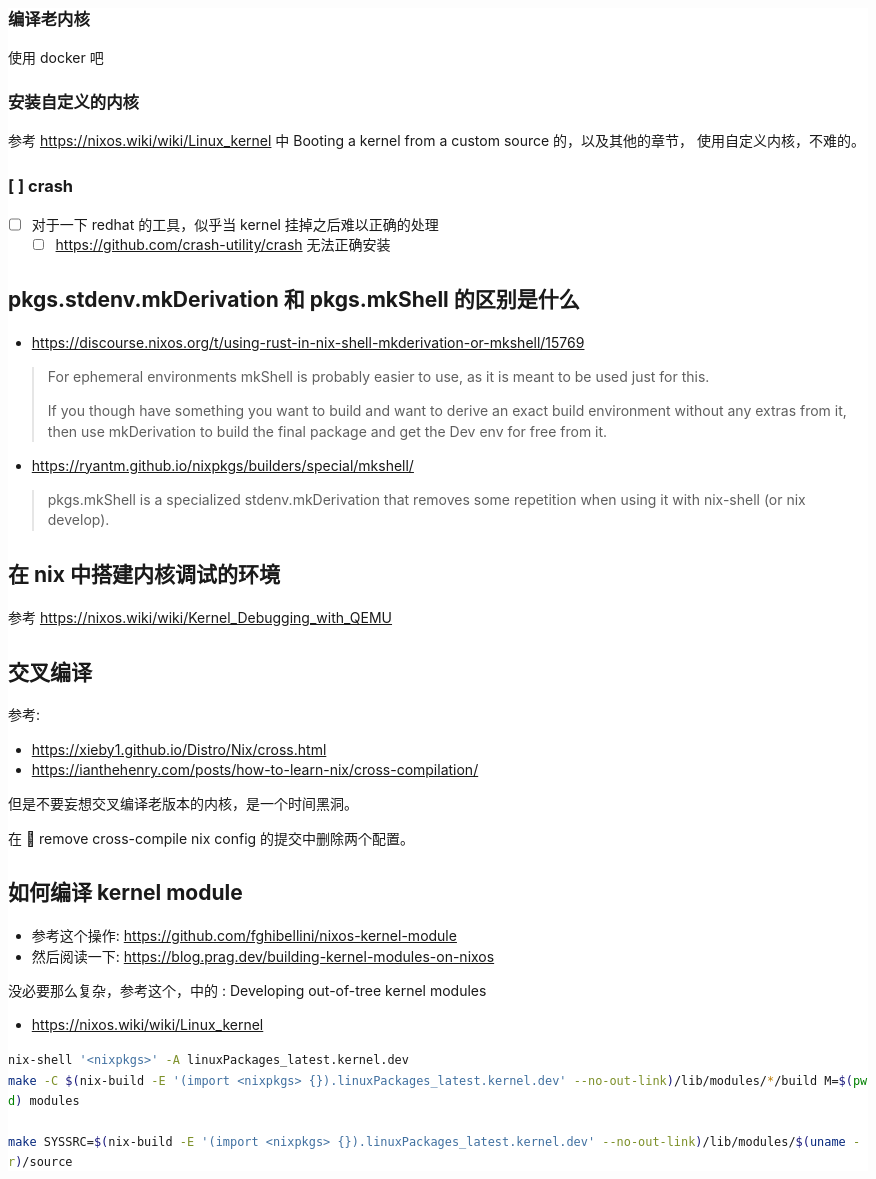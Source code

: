 ### 编译老内核
使用 docker 吧

### 安装自定义的内核
参考 https://nixos.wiki/wiki/Linux_kernel 中 Booting a kernel from a custom source 的，以及其他的章节， 使用自定义内核，不难的。

### [ ] crash
- [ ] 对于一下 redhat 的工具，似乎当 kernel 挂掉之后难以正确的处理
  - [ ] https://github.com/crash-utility/crash 无法正确安装

## pkgs.stdenv.mkDerivation 和 pkgs.mkShell 的区别是什么
- https://discourse.nixos.org/t/using-rust-in-nix-shell-mkderivation-or-mkshell/15769

> For ephemeral environments mkShell is probably easier to use, as it is meant to be used just for this.
>
> If you though have something you want to build and want to derive an exact build environment without any extras from it, then use mkDerivation to build the final package and get the Dev env for free from it.


- https://ryantm.github.io/nixpkgs/builders/special/mkshell/

> pkgs.mkShell is a specialized stdenv.mkDerivation that removes some repetition when using it with nix-shell (or nix develop).

## 在 nix 中搭建内核调试的环境
参考 https://nixos.wiki/wiki/Kernel_Debugging_with_QEMU

## 交叉编译
参考:
- https://xieby1.github.io/Distro/Nix/cross.html
- https://ianthehenry.com/posts/how-to-learn-nix/cross-compilation/

但是不要妄想交叉编译老版本的内核，是一个时间黑洞。

在 :broom: remove cross-compile nix config 的提交中删除两个配置。

## 如何编译 kernel module

- 参考这个操作: https://github.com/fghibellini/nixos-kernel-module
- 然后阅读一下: https://blog.prag.dev/building-kernel-modules-on-nixos

没必要那么复杂，参考这个，中的 : Developing out-of-tree kernel modules
- https://nixos.wiki/wiki/Linux_kernel

```sh
nix-shell '<nixpkgs>' -A linuxPackages_latest.kernel.dev
make -C $(nix-build -E '(import <nixpkgs> {}).linuxPackages_latest.kernel.dev' --no-out-link)/lib/modules/*/build M=$(pwd) modules

make SYSSRC=$(nix-build -E '(import <nixpkgs> {}).linuxPackages_latest.kernel.dev' --no-out-link)/lib/modules/$(uname -r)/source
```


[^1]: https://unix.stackexchange.com/questions/379842/how-to-install-npm-packages-in-nixos